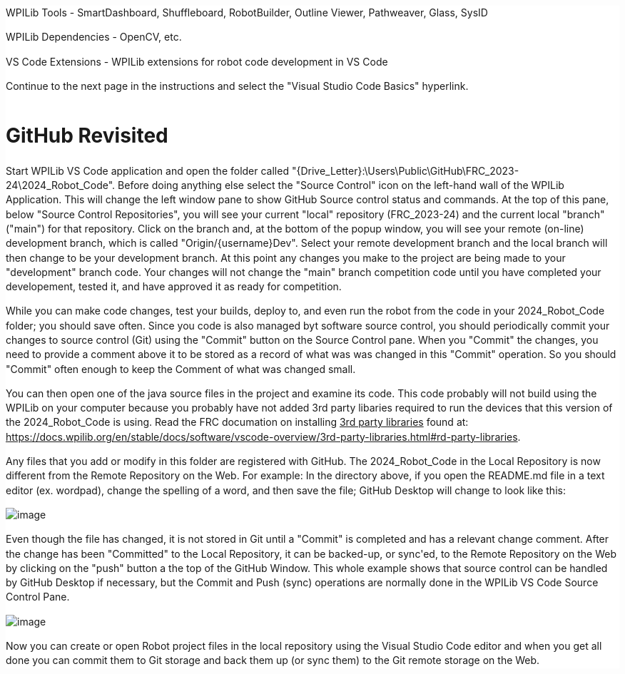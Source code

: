 WPILib Tools - SmartDashboard, Shuffleboard, RobotBuilder, Outline Viewer, Pathweaver, Glass, SysID

WPILib Dependencies - OpenCV, etc.

VS Code Extensions - WPILib extensions for robot code development in VS Code

Continue to the next page in the instructions and select the "Visual Studio Code Basics" hyperlink.

# GitHub Revisited

Start WPILib VS Code application and open the folder called "{Drive_Letter}:\Users\Public\GitHub\FRC_2023-24\2024_Robot_Code".  Before doing anything else select the "Source Control" icon on the left-hand wall of the WPILib Application.  This will change the left window pane to show GitHub Source control status and commands.  At the top of this pane, below "Source Control Repositories", you will see your current "local" repository (FRC_2023-24) and the current local "branch" ("main") for that repository.  Click on the branch and, at the bottom of the popup window, you will see your remote (on-line) development branch, which is called "Origin/{username}Dev".  Select your remote development branch and the local branch will then change to be your development branch.  At this point any changes you make to the project are being made to your "development" branch code.  Your changes will not change the "main" branch competition code until you have completed your developement, tested it, and have approved it as ready for competition.

While you can make code changes, test your builds, deploy to, and even run the robot from the code in your 2024_Robot_Code folder; you should save often.  Since you code is also managed byt software source control, you should periodically commit your changes to source control (Git) using the "Commit" button on the Source Control pane.  When you "Commit" the changes, you need to provide a comment above it to be stored as a record of what was was changed in this "Commit" operation.  So you should "Commit" often enough to keep the Comment of what was changed small.

You can then open one of the java source files in the project and examine its code.  This code probably will not build using the WPILib on your computer because you probably have not added 3rd party libaries required to run the devices that this version of the 2024_Robot_Code is using.  Read the FRC documation on installing [3rd party libraries](#3rd-party-libraries) found at:  https://docs.wpilib.org/en/stable/docs/software/vscode-overview/3rd-party-libraries.html#rd-party-libraries.

Any files that you add or modify in this folder are registered with GitHub.  The 2024_Robot_Code in the Local Repository is now different from the Remote Repository on the Web.  For example: In the directory above, if you open the README.md file in a text editor (ex. wordpad), change the spelling of a word, and then save the file; GitHub Desktop will change to look like this:

![image](https://user-images.githubusercontent.com/54441806/206082745-758bfe6e-c9ea-4745-9dae-d1e5575a19e8.png)

Even though the file has changed, it is not stored in Git until a "Commit" is completed and has a relevant change comment. After the change has been "Committed" to the Local Repository, it can be backed-up, or sync'ed, to the Remote Repository on the Web by clicking on the "push" button a the top of the GitHub Window.  This whole example shows that source control can be handled by GitHub Desktop if necessary, but the Commit and Push (sync) operations are normally done in the WPILib VS Code Source Control Pane.   

![image](https://user-images.githubusercontent.com/54441806/206085043-25b620a6-297c-477d-adf6-412e7a08d93c.png)

Now you can create or open Robot project files in the local repository using the Visual Studio Code editor and when you get all done you can commit them to Git storage and back them up (or sync them) to the Git remote storage on the Web. 
